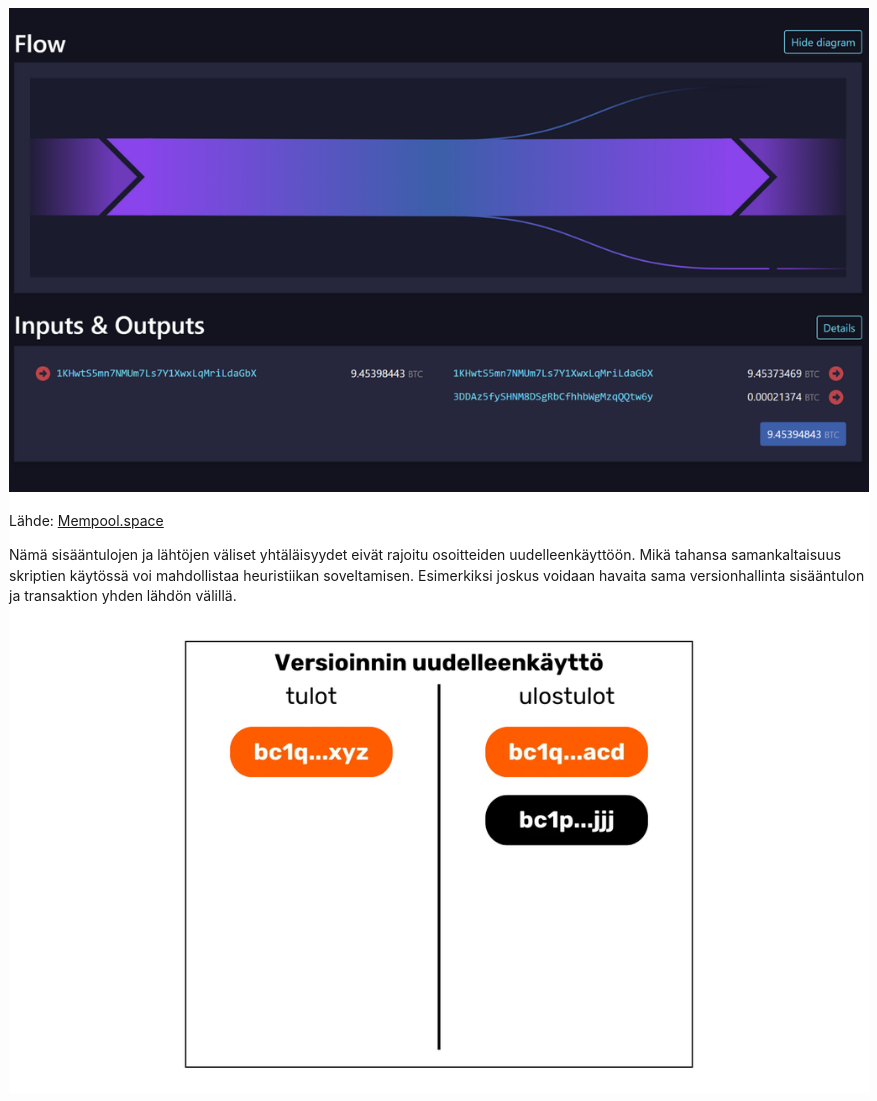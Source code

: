 ![BTC204](assets/notext/33/03.webp)

Lähde: [Mempool.space](https://mempool.space/tx/54364146665bfc453a55eae4bfb8fdf7c721d02cb96aadc480c8b16bdeb8d6d0)

Nämä sisääntulojen ja lähtöjen väliset yhtäläisyydet eivät rajoitu osoitteiden uudelleenkäyttöön. Mikä tahansa samankaltaisuus skriptien käytössä voi mahdollistaa heuristiikan soveltamisen. Esimerkiksi joskus voidaan havaita sama versionhallinta sisääntulon ja transaktion yhden lähdön välillä.

![BTC204](assets/fi/33/04.webp)
